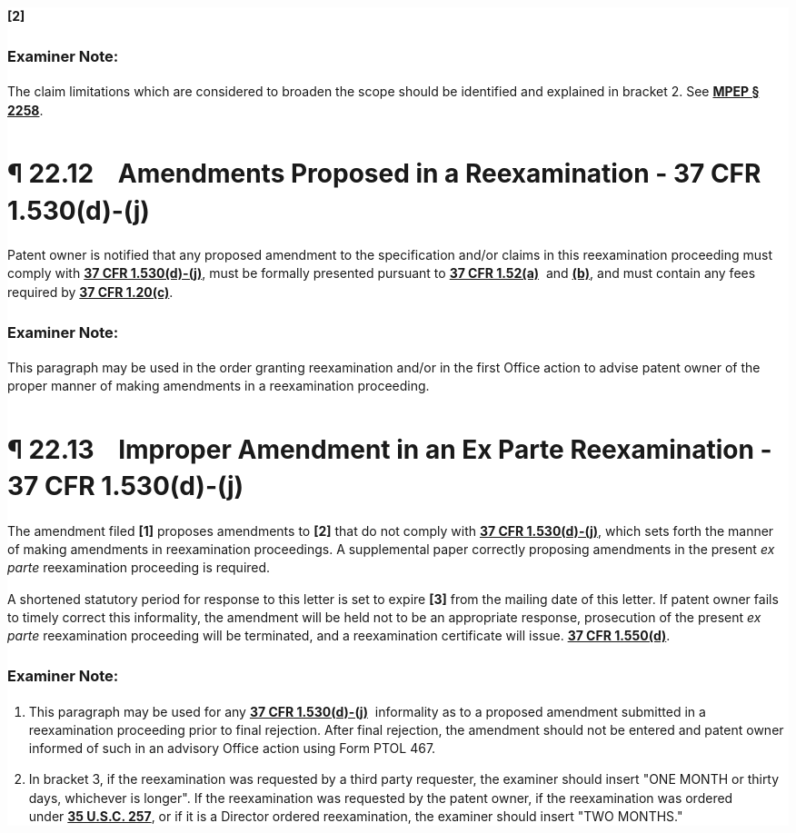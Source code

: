 **[2]**

### Examiner Note:

The claim limitations which are considered to broaden the scope should be identified and explained in bracket 2. See **[MPEP § 2258](https://mpep.uspto.gov/RDMS/MPEP/print?version=current&href=2200.html#//d0e229082.html)**.

# ¶ 22.12    Amendments Proposed in a Reexamination - 37 CFR 1.530(d)-(j)

Patent owner is notified that any proposed amendment to the specification and/or claims in this reexamination proceeding must comply with **[37 CFR 1.530(d)-(j)](https://mpep.uspto.gov/RDMS/MPEP/print?version=current&href=2200.html#//d0e330194.html)**, must be formally presented pursuant to **[37 CFR 1.52(a)](https://mpep.uspto.gov/RDMS/MPEP/print?version=current&href=2200.html#//d0e318327.html)**  and **[(b)](https://mpep.uspto.gov/RDMS/MPEP/print?version=current&href=2200.html#//d0e318327.html##d0e318390)**, and must contain any fees required by **[37 CFR 1.20(c)](https://mpep.uspto.gov/RDMS/MPEP/print?version=current&href=2200.html#//d0e316217.html)**.

### Examiner Note:

This paragraph may be used in the order granting reexamination and/or in the first Office action to advise patent owner of the proper manner of making amendments in a reexamination proceeding.

# ¶ 22.13    Improper Amendment in an Ex Parte Reexamination - 37 CFR 1.530(d)-(j)

The amendment filed **[1]** proposes amendments to **[2]** that do not comply with **[37 CFR 1.530(d)-(j)](https://mpep.uspto.gov/RDMS/MPEP/print?version=current&href=2200.html#//d0e330194.html)**, which sets forth the manner of making amendments in reexamination proceedings. A supplemental paper correctly proposing amendments in the present _ex parte_ reexamination proceeding is required.

A shortened statutory period for response to this letter is set to expire **[3]** from the mailing date of this letter. If patent owner fails to timely correct this informality, the amendment will be held not to be an appropriate response, prosecution of the present _ex parte_ reexamination proceeding will be terminated, and a reexamination certificate will issue. **[37 CFR 1.550(d)](https://mpep.uspto.gov/RDMS/MPEP/print?version=current&href=2200.html#//d0e330470.html)**.

### Examiner Note:

1. This paragraph may be used for any **[37 CFR 1.530(d)-(j)](https://mpep.uspto.gov/RDMS/MPEP/print?version=current&href=2200.html#//d0e330194.html)**  informality as to a proposed amendment submitted in a reexamination proceeding prior to final rejection. After final rejection, the amendment should not be entered and patent owner informed of such in an advisory Office action using Form PTOL 467.

2. In bracket 3, if the reexamination was requested by a third party requester, the examiner should insert "ONE MONTH or thirty days, whichever is longer". If the reexamination was requested by the patent owner, if the reexamination was ordered under **[35 U.S.C. 257](https://mpep.uspto.gov/RDMS/MPEP/print?version=current&href=2200.html#//al_d1b138_208e1_350.html)**, or if it is a Director ordered reexamination, the examiner should insert "TWO MONTHS."

